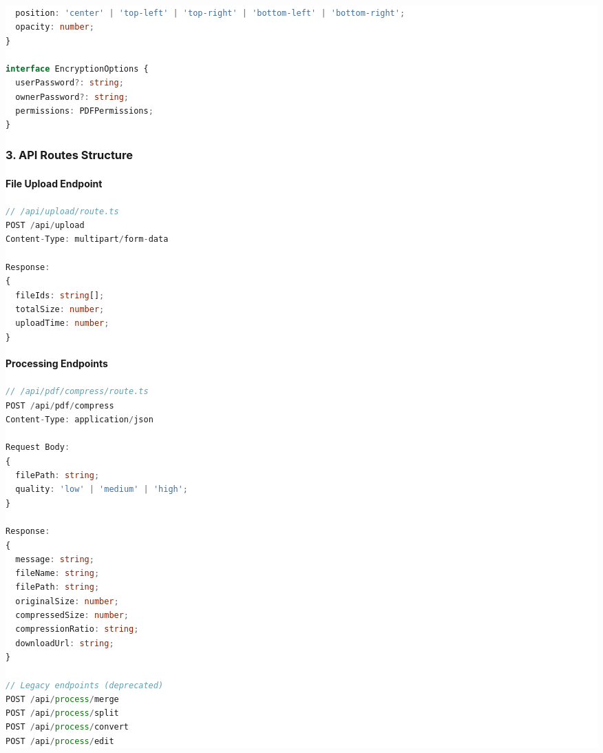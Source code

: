 ```typescript
  position: 'center' | 'top-left' | 'top-right' | 'bottom-left' | 'bottom-right';
  opacity: number;
}

interface EncryptionOptions {
  userPassword?: string;
  ownerPassword?: string;
  permissions: PDFPermissions;
}
```

### 3. API Routes Structure

#### File Upload Endpoint
```typescript
// /api/upload/route.ts
POST /api/upload
Content-Type: multipart/form-data

Response:
{
  fileIds: string[];
  totalSize: number;
  uploadTime: number;
}
```

#### Processing Endpoints
```typescript
// /api/pdf/compress/route.ts
POST /api/pdf/compress
Content-Type: application/json

Request Body:
{
  filePath: string;
  quality: 'low' | 'medium' | 'high';
}

Response:
{
  message: string;
  fileName: string;
  filePath: string;
  originalSize: number;
  compressedSize: number;
  compressionRatio: string;
  downloadUrl: string;
}

// Legacy endpoints (deprecated)
POST /api/process/merge
POST /api/process/split  
POST /api/process/convert
POST /api/process/edit
```
